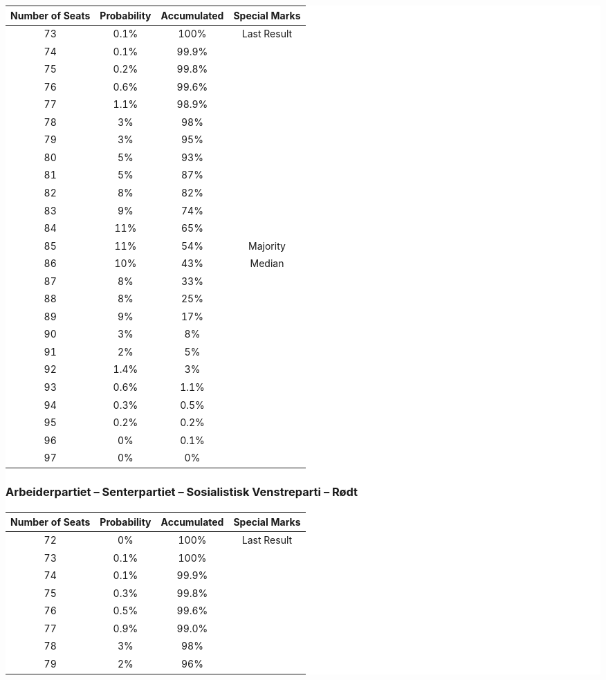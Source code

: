 | Number of Seats | Probability | Accumulated | Special Marks |
|:---------------:|:-----------:|:-----------:|:-------------:|
| 73 | 0.1% | 100% | Last Result |
| 74 | 0.1% | 99.9% |  |
| 75 | 0.2% | 99.8% |  |
| 76 | 0.6% | 99.6% |  |
| 77 | 1.1% | 98.9% |  |
| 78 | 3% | 98% |  |
| 79 | 3% | 95% |  |
| 80 | 5% | 93% |  |
| 81 | 5% | 87% |  |
| 82 | 8% | 82% |  |
| 83 | 9% | 74% |  |
| 84 | 11% | 65% |  |
| 85 | 11% | 54% | Majority |
| 86 | 10% | 43% | Median |
| 87 | 8% | 33% |  |
| 88 | 8% | 25% |  |
| 89 | 9% | 17% |  |
| 90 | 3% | 8% |  |
| 91 | 2% | 5% |  |
| 92 | 1.4% | 3% |  |
| 93 | 0.6% | 1.1% |  |
| 94 | 0.3% | 0.5% |  |
| 95 | 0.2% | 0.2% |  |
| 96 | 0% | 0.1% |  |
| 97 | 0% | 0% |  |

### Arbeiderpartiet – Senterpartiet – Sosialistisk Venstreparti – Rødt

| Number of Seats | Probability | Accumulated | Special Marks |
|:---------------:|:-----------:|:-----------:|:-------------:|
| 72 | 0% | 100% | Last Result |
| 73 | 0.1% | 100% |  |
| 74 | 0.1% | 99.9% |  |
| 75 | 0.3% | 99.8% |  |
| 76 | 0.5% | 99.6% |  |
| 77 | 0.9% | 99.0% |  |
| 78 | 3% | 98% |  |
| 79 | 2% | 96% |  |